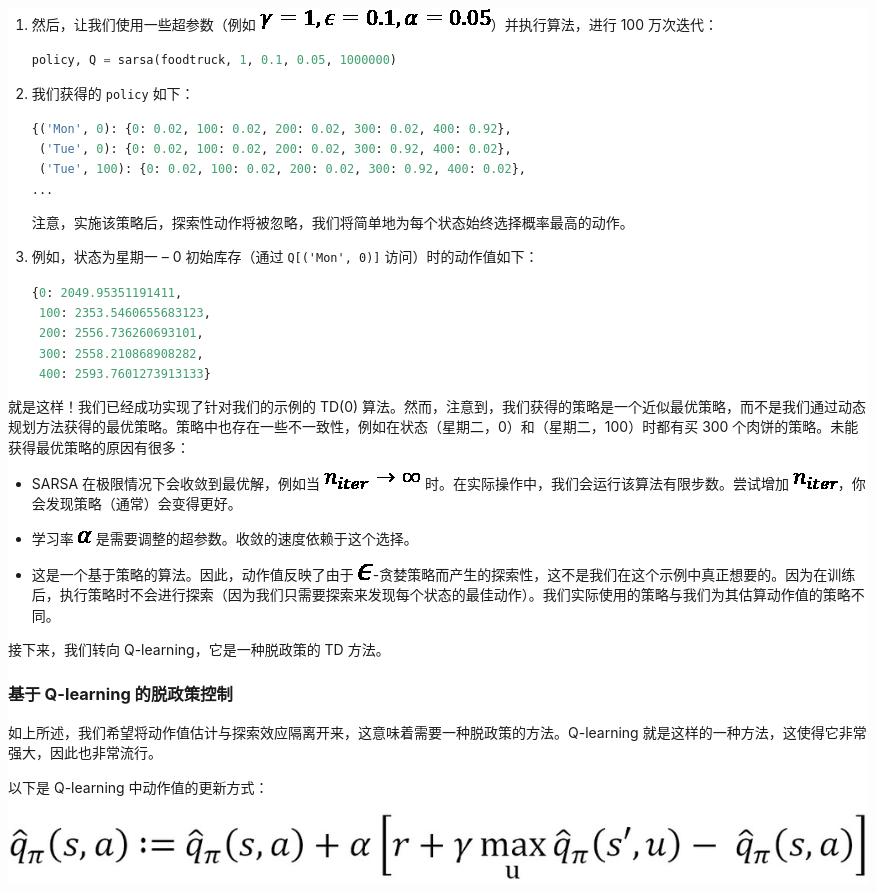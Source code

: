 1.  然后，让我们使用一些超参数（例如 ![](img/Formula_05_273.png)）并执行算法，进行 100 万次迭代：

    ```py
    policy, Q = sarsa(foodtruck, 1, 0.1, 0.05, 1000000)
    ```

1.  我们获得的 `policy` 如下：

    ```py
    {('Mon', 0): {0: 0.02, 100: 0.02, 200: 0.02, 300: 0.02, 400: 0.92},
     ('Tue', 0): {0: 0.02, 100: 0.02, 200: 0.02, 300: 0.92, 400: 0.02},
     ('Tue', 100): {0: 0.02, 100: 0.02, 200: 0.02, 300: 0.92, 400: 0.02},
    ...
    ```

    注意，实施该策略后，探索性动作将被忽略，我们将简单地为每个状态始终选择概率最高的动作。

1.  例如，状态为星期一 – 0 初始库存（通过 `Q[('Mon', 0)]` 访问）时的动作值如下：

    ```py
    {0: 2049.95351191411,
     100: 2353.5460655683123,
     200: 2556.736260693101,
     300: 2558.210868908282,
     400: 2593.7601273913133}
    ```

就是这样！我们已经成功实现了针对我们的示例的 TD(0) 算法。然而，注意到，我们获得的策略是一个近似最优策略，而不是我们通过动态规划方法获得的最优策略。策略中也存在一些不一致性，例如在状态（星期二，0）和（星期二，100）时都有买 300 个肉饼的策略。未能获得最优策略的原因有很多：

+   SARSA 在极限情况下会收敛到最优解，例如当 ![](img/Formula_05_274.png) 时。在实际操作中，我们会运行该算法有限步数。尝试增加 ![](img/Formula_05_275.png)，你会发现策略（通常）会变得更好。

+   学习率 ![](img/Formula_05_254.png) 是需要调整的超参数。收敛的速度依赖于这个选择。

+   这是一个基于策略的算法。因此，动作值反映了由于 ![](img/Formula_05_277.png)-贪婪策略而产生的探索性，这不是我们在这个示例中真正想要的。因为在训练后，执行策略时不会进行探索（因为我们只需要探索来发现每个状态的最佳动作）。我们实际使用的策略与我们为其估算动作值的策略不同。

接下来，我们转向 Q-learning，它是一种脱政策的 TD 方法。

### 基于 Q-learning 的脱政策控制

如上所述，我们希望将动作值估计与探索效应隔离开来，这意味着需要一种脱政策的方法。Q-learning 就是这样的一种方法，这使得它非常强大，因此也非常流行。

以下是 Q-learning 中动作值的更新方式：

![](img/Formula_05_278.jpg)

